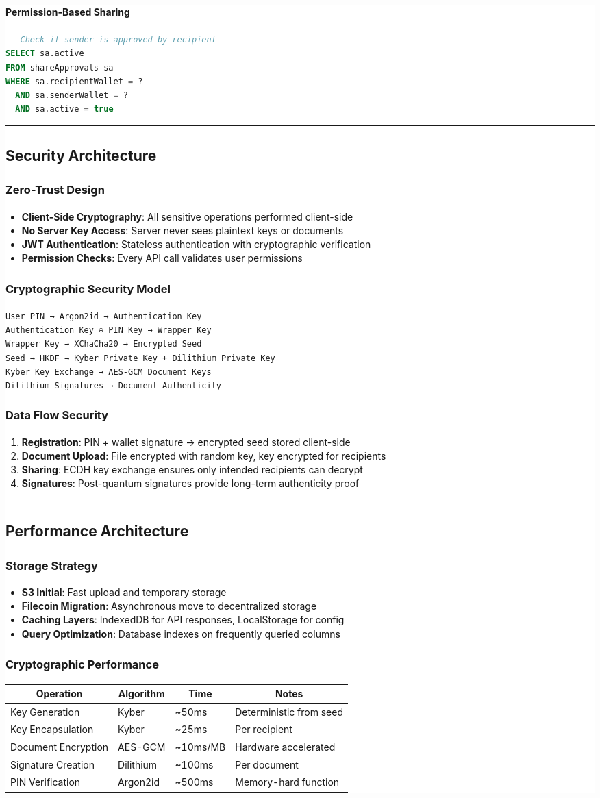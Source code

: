 #### **Permission-Based Sharing**
```sql
-- Check if sender is approved by recipient
SELECT sa.active
FROM shareApprovals sa
WHERE sa.recipientWallet = ?
  AND sa.senderWallet = ?
  AND sa.active = true
```

---

## Security Architecture

### **Zero-Trust Design**
- **Client-Side Cryptography**: All sensitive operations performed client-side
- **No Server Key Access**: Server never sees plaintext keys or documents
- **JWT Authentication**: Stateless authentication with cryptographic verification
- **Permission Checks**: Every API call validates user permissions

### **Cryptographic Security Model**
```
User PIN → Argon2id → Authentication Key
Authentication Key ⊕ PIN Key → Wrapper Key
Wrapper Key → XChaCha20 → Encrypted Seed
Seed → HKDF → Kyber Private Key + Dilithium Private Key
Kyber Key Exchange → AES-GCM Document Keys
Dilithium Signatures → Document Authenticity
```

### **Data Flow Security**
1. **Registration**: PIN + wallet signature → encrypted seed stored client-side
2. **Document Upload**: File encrypted with random key, key encrypted for recipients
3. **Sharing**: ECDH key exchange ensures only intended recipients can decrypt
4. **Signatures**: Post-quantum signatures provide long-term authenticity proof

---

## Performance Architecture

### **Storage Strategy**
- **S3 Initial**: Fast upload and temporary storage
- **Filecoin Migration**: Asynchronous move to decentralized storage
- **Caching Layers**: IndexedDB for API responses, LocalStorage for config
- **Query Optimization**: Database indexes on frequently queried columns

### **Cryptographic Performance**
| Operation | Algorithm | Time | Notes |
|-----------|-----------|------|-------|
| Key Generation | Kyber | ~50ms | Deterministic from seed |
| Key Encapsulation | Kyber | ~25ms | Per recipient |
| Document Encryption | AES-GCM | ~10ms/MB | Hardware accelerated |
| Signature Creation | Dilithium | ~100ms | Per document |
| PIN Verification | Argon2id | ~500ms | Memory-hard function |
